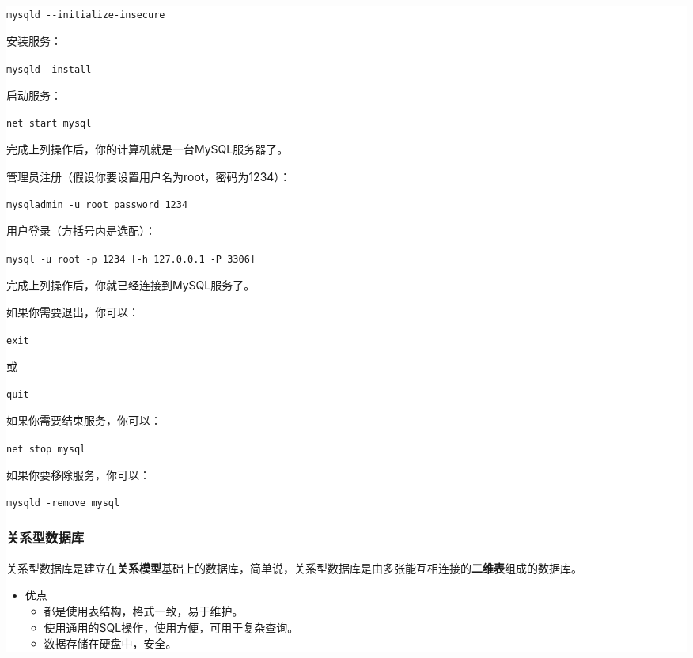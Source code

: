 ```text
mysqld --initialize-insecure
```

安装服务：

```text
mysqld -install
```

启动服务：

```text
net start mysql
```

完成上列操作后，你的计算机就是一台MySQL服务器了。

管理员注册（假设你要设置用户名为root，密码为1234）：

```text
mysqladmin -u root password 1234
```

用户登录（方括号内是选配）：

```text
mysql -u root -p 1234 [-h 127.0.0.1 -P 3306]
```

完成上列操作后，你就已经连接到MySQL服务了。

如果你需要退出，你可以：

```text
exit
```

或

```text
quit
```

如果你需要结束服务，你可以：

```text
net stop mysql
```

如果你要移除服务，你可以：

```text
mysqld -remove mysql
```

### 关系型数据库

关系型数据库是建立在**关系模型**基础上的数据库，简单说，关系型数据库是由多张能互相连接的**二维表**组成的数据库。

- 优点
  - 都是使用表结构，格式一致，易于维护。
  - 使用通用的SQL操作，使用方便，可用于复杂查询。
  - 数据存储在硬盘中，安全。
